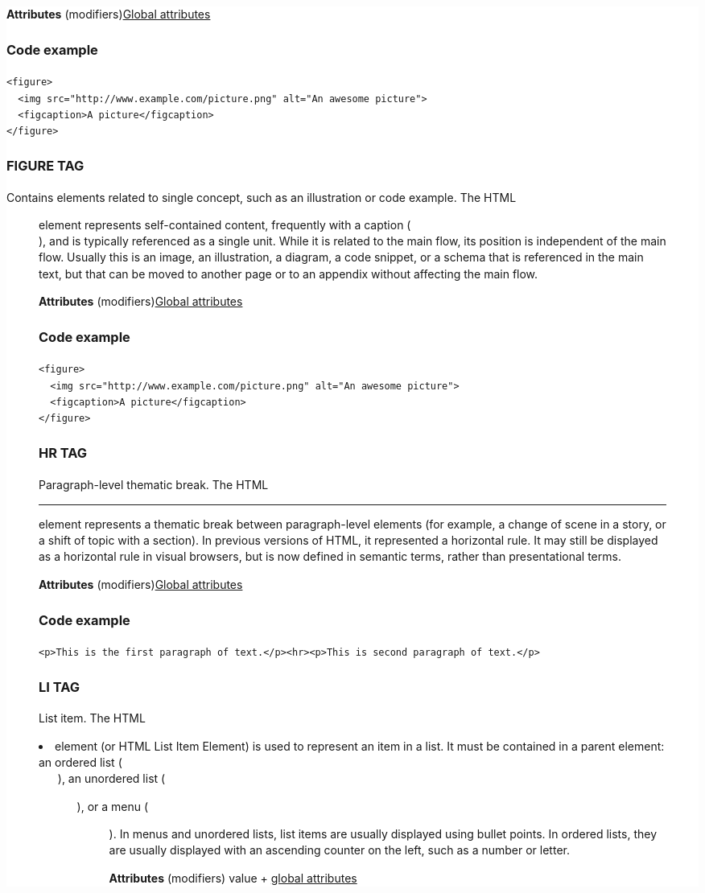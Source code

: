 **Attributes** (modifiers)[Global attributes](https://digital.com/tools/html-cheatsheet/)

### Code example

```
<figure>
  <img src="http://www.example.com/picture.png" alt="An awesome picture">
  <figcaption>A picture</figcaption>
</figure>
```

### FIGURE TAG

Contains elements related to single concept, such as an illustration or code example. The HTML <figure> element represents self-contained content, frequently with a caption (<figcaption>), and is typically referenced as a single unit. While it is related to the main flow, its position is independent of the main flow. Usually this is an image, an illustration, a diagram, a code snippet, or a schema that is referenced in the main text, but that can be moved to another page or to an appendix without affecting the main flow.

**Attributes** (modifiers)[Global attributes](https://digital.com/tools/html-cheatsheet/)

### Code example

```
<figure>
  <img src="http://www.example.com/picture.png" alt="An awesome picture">
  <figcaption>A picture</figcaption>
</figure>
```

### HR TAG

Paragraph-level thematic break. The HTML <hr> element represents a thematic break between paragraph-level elements (for example, a change of scene in a story, or a shift of topic with a section). In previous versions of HTML, it represented a horizontal rule. It may still be displayed as a horizontal rule in visual browsers, but is now defined in semantic terms, rather than presentational terms.

**Attributes** (modifiers)[Global attributes](https://digital.com/tools/html-cheatsheet/)

### Code example

```
<p>This is the first paragraph of text.</p><hr><p>This is second paragraph of text.</p>
```

### LI TAG

List item. The HTML <li> element (or HTML List Item Element) is used to represent an item in a list. It must be contained in a parent element: an ordered list (<ol>), an unordered list (<ul>), or a menu (<menu>). In menus and unordered lists, list items are usually displayed using bullet points. In ordered lists, they are usually displayed with an ascending counter on the left, such as a number or letter.

**Attributes** (modifiers)
 value + [global attributes](https://digital.com/tools/html-cheatsheet/)
